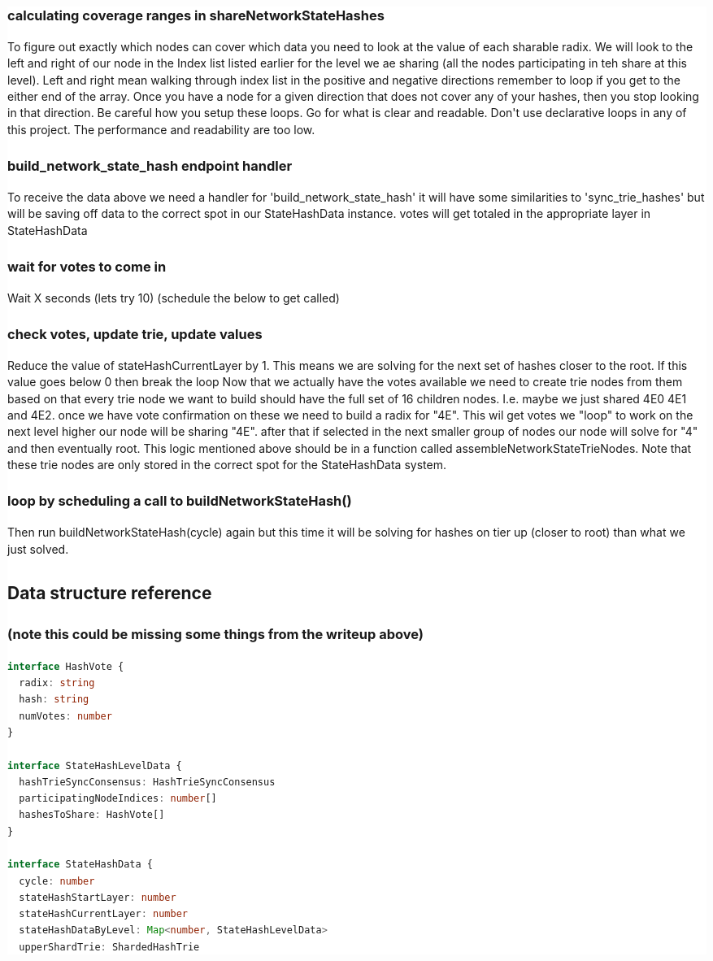### calculating coverage ranges in shareNetworkStateHashes

To figure out exactly which nodes can cover which data you need to look at the value of each sharable radix. We will look to the left and right of our node in the Index list listed earlier for the level we ae sharing (all the nodes participating in teh share at this level). Left and right mean walking through index list in the positive and negative directions remember to loop if you get to the either end of the array. Once you have a node for a given direction that does not cover any of your hashes, then you stop looking in that direction. Be careful how you setup these loops. Go for what is clear and readable. Don't
use declarative loops in any of this project. The performance and readability are too low.

### build_network_state_hash endpoint handler

To receive the data above we need a handler for 'build_network_state_hash' it will have some similarities to 'sync_trie_hashes' but will be saving off data to the correct spot in our StateHashData instance.
votes will get totaled in the appropriate layer in StateHashData

### wait for votes to come in

Wait X seconds (lets try 10) (schedule the below to get called)

### check votes, update trie, update values

Reduce the value of stateHashCurrentLayer by 1. This means we are solving for the next set of hashes closer to the root.
If this value goes below 0 then break the loop
Now that we actually have the votes available we need to create trie nodes from them based on that every trie node we want to build should have the full set of 16 children nodes. I.e. maybe we just shared 4E0 4E1 and 4E2. once we have vote confirmation on these we need to build a radix for "4E". This wil get votes we "loop" to work on the next level higher our node will be sharing "4E". after that if selected in the next smaller group of nodes our node will solve for "4" and then eventually root. This logic mentioned above should be in a function called assembleNetworkStateTrieNodes. Note that these trie nodes are only stored in the correct spot for the StateHashData system.

### loop by scheduling a call to buildNetworkStateHash()

Then run buildNetworkStateHash(cycle) again but this time it will be solving for hashes on tier up (closer to root) than what we just solved.

## Data structure reference

### (note this could be missing some things from the writeup above)

```ts
interface HashVote {
  radix: string
  hash: string
  numVotes: number
}

interface StateHashLevelData {
  hashTrieSyncConsensus: HashTrieSyncConsensus
  participatingNodeIndices: number[]
  hashesToShare: HashVote[]
}

interface StateHashData {
  cycle: number
  stateHashStartLayer: number
  stateHashCurrentLayer: number
  stateHashDataByLevel: Map<number, StateHashLevelData>
  upperShardTrie: ShardedHashTrie
```
